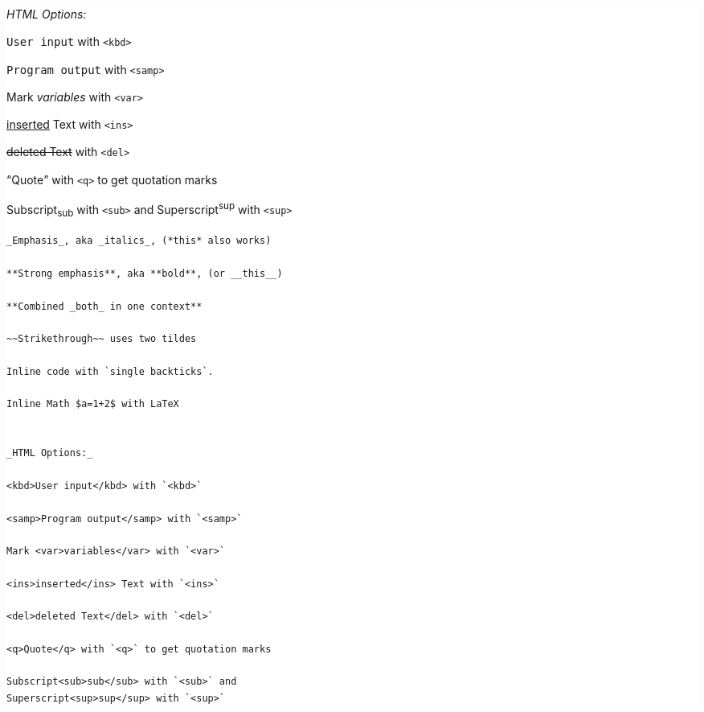 *HTML Options:*

<kbd>User input</kbd> with `<kbd>`

<samp>Program output</samp> with `<samp>`

Mark <var>variables</var> with `<var>`

<ins>inserted</ins> Text with `<ins>`

<del>deleted Text</del> with `<del>`

<q>Quote</q> with `<q>` to get quotation marks

Subscript<sub>sub</sub> with `<sub>` and
Superscript<sup>sup</sup> with `<sup>`

</td>
<td width="500px">

```no-highlight
_Emphasis_, aka _italics_, (*this* also works)

**Strong emphasis**, aka **bold**, (or __this__)

**Combined _both_ in one context**

~~Strikethrough~~ uses two tildes

Inline code with `single backticks`.

Inline Math $a=1+2$ with LaTeX


_HTML Options:_

<kbd>User input</kbd> with `<kbd>`

<samp>Program output</samp> with `<samp>`

Mark <var>variables</var> with `<var>`

<ins>inserted</ins> Text with `<ins>`

<del>deleted Text</del> with `<del>`

<q>Quote</q> with `<q>` to get quotation marks

Subscript<sub>sub</sub> with `<sub>` and
Superscript<sup>sup</sup> with `<sup>`
```

</td>
</table>


